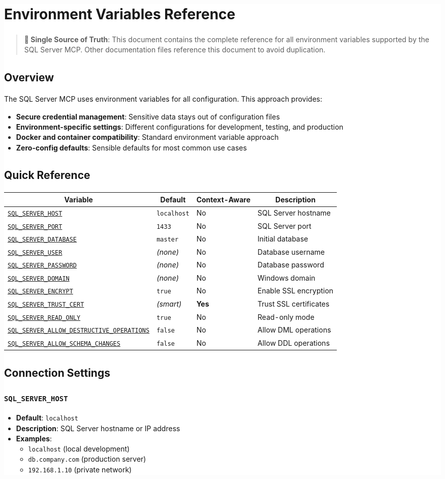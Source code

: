 # Environment Variables Reference

> **📍 Single Source of Truth**: This document contains the complete reference for all environment
> variables supported by the SQL Server MCP. Other documentation files reference this document to
> avoid duplication.

## Overview

The SQL Server MCP uses environment variables for all configuration. This approach provides:

- **Secure credential management**: Sensitive data stays out of configuration files
- **Environment-specific settings**: Different configurations for development, testing, and production
- **Docker and container compatibility**: Standard environment variable approach
- **Zero-config defaults**: Sensible defaults for most common use cases

## Quick Reference

| Variable                                                                              | Default     | Context-Aware | Description            |
| ------------------------------------------------------------------------------------- | ----------- | ------------- | ---------------------- |
| [`SQL_SERVER_HOST`](#sql_server_host)                                                 | `localhost` | No            | SQL Server hostname    |
| [`SQL_SERVER_PORT`](#sql_server_port)                                                 | `1433`      | No            | SQL Server port        |
| [`SQL_SERVER_DATABASE`](#sql_server_database)                                         | `master`    | No            | Initial database       |
| [`SQL_SERVER_USER`](#sql_server_user)                                                 | _(none)_    | No            | Database username      |
| [`SQL_SERVER_PASSWORD`](#sql_server_password)                                         | _(none)_    | No            | Database password      |
| [`SQL_SERVER_DOMAIN`](#sql_server_domain)                                             | _(none)_    | No            | Windows domain         |
| [`SQL_SERVER_ENCRYPT`](#sql_server_encrypt)                                           | `true`      | No            | Enable SSL encryption  |
| [`SQL_SERVER_TRUST_CERT`](#sql_server_trust_cert)                                     | _(smart)_   | **Yes**       | Trust SSL certificates |
| [`SQL_SERVER_READ_ONLY`](#sql_server_read_only)                                       | `true`      | No            | Read-only mode         |
| [`SQL_SERVER_ALLOW_DESTRUCTIVE_OPERATIONS`](#sql_server_allow_destructive_operations) | `false`     | No            | Allow DML operations   |
| [`SQL_SERVER_ALLOW_SCHEMA_CHANGES`](#sql_server_allow_schema_changes)                 | `false`     | No            | Allow DDL operations   |

## Connection Settings

### `SQL_SERVER_HOST`

- **Default**: `localhost`
- **Description**: SQL Server hostname or IP address
- **Examples**:
  - `localhost` (local development)
  - `db.company.com` (production server)
  - `192.168.1.10` (private network)
